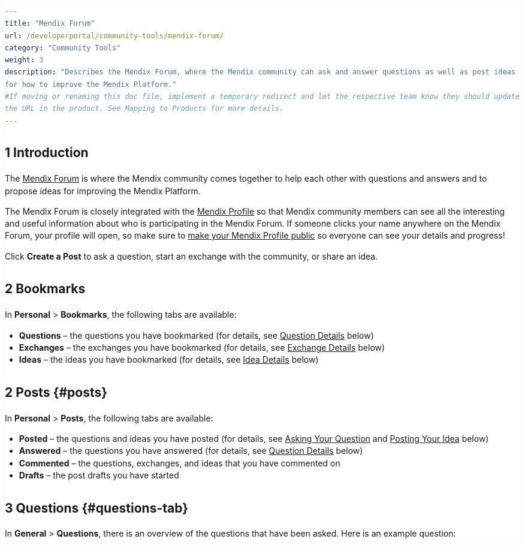 ```yaml
---
title: "Mendix Forum"
url: /developerportal/community-tools/mendix-forum/
category: "Community Tools"
weight: 3
description: "Describes the Mendix Forum, where the Mendix community can ask and answer questions as well as post ideas for how to improve the Mendix Platform."
#If moving or renaming this doc file, implement a temporary redirect and let the respective team know they should update the URL in the product. See Mapping to Products for more details.
---
```


## 1 Introduction

The [Mendix Forum](https://forum.mendixcloud.com) is where the Mendix community comes together to help each other with questions and answers and to propose ideas for improving the Mendix Platform.

The Mendix Forum is closely integrated with the [Mendix Profile](/developerportal/community-tools/mendix-profile/) so that Mendix community members can see all the interesting and useful information about who is participating in the Mendix Forum. If someone clicks your name anywhere on the Mendix Forum, your profile will open, so make sure to [make your Mendix Profile public](/developerportal/community-tools/mendix-profile/#profile) so everyone can see your details and progress!

Click **Create a Post** to ask a question, start an exchange with the community, or share an idea.

## 2 Bookmarks

In **Personal** > **Bookmarks**, the following tabs are available:

* **Questions** – the questions you have bookmarked (for details, see [Question Details](#question-details) below)
* **Exchanges** – the exchanges you have bookmarked (for details, see [Exchange Details](#exchange-details) below)
* **Ideas** – the ideas you have bookmarked (for details, see [Idea Details](#idea-details) below)

## 2 Posts {#posts}

In **Personal** > **Posts**, the following tabs are available:

* **Posted** – the questions and ideas you have posted (for details, see [Asking Your Question](#asking-question) and [Posting Your Idea](#posting-idea) below)
* **Answered** – the questions you have answered (for details, see [Question Details](#question-details) below)
* **Commented** – the questions, exchanges, and ideas that you have commented on
* **Drafts** – the post drafts you have started

## 3 Questions {#questions-tab}

In **General** > **Questions**, there is an overview of the questions that have been asked. Here is an example question:
